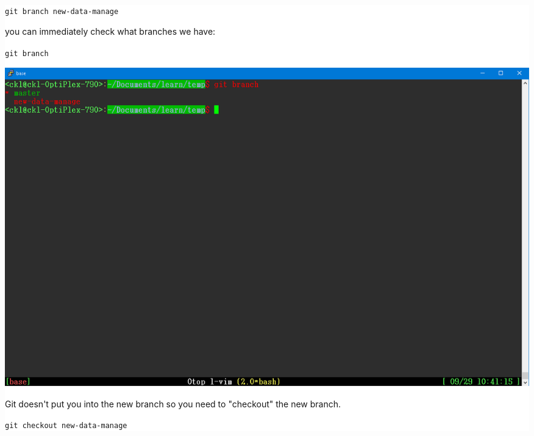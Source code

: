 ```
git branch new-data-manage
```

you can immediately check what branches we have:

```
git branch
```

![](./static/fig4.png)

Git doesn't put you into the new branch so you need to "checkout" the new branch.

```
git checkout new-data-manage
```
